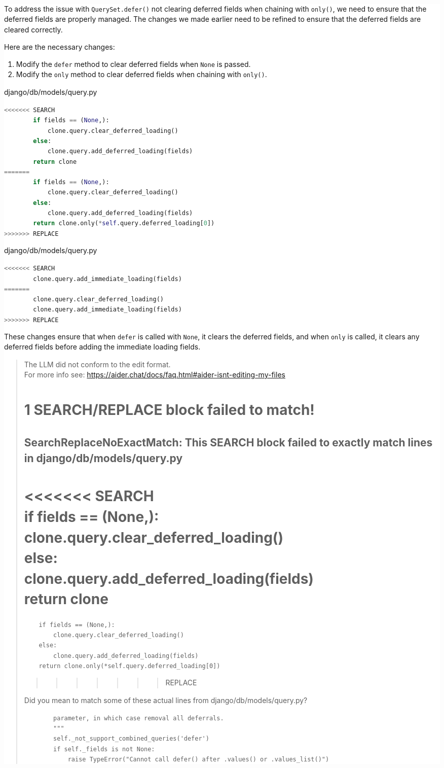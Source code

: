 To address the issue with `QuerySet.defer()` not clearing deferred fields when chaining with `only()`, we need to ensure that the deferred fields are properly managed. The changes we made earlier need to be refined to ensure that the deferred fields are cleared correctly.

Here are the necessary changes:

1. Modify the `defer` method to clear deferred fields when `None` is passed.
2. Modify the `only` method to clear deferred fields when chaining with `only()`.

django/db/models/query.py
```python
<<<<<<< SEARCH
        if fields == (None,):
            clone.query.clear_deferred_loading()
        else:
            clone.query.add_deferred_loading(fields)
        return clone
=======
        if fields == (None,):
            clone.query.clear_deferred_loading()
        else:
            clone.query.add_deferred_loading(fields)
        return clone.only(*self.query.deferred_loading[0])
>>>>>>> REPLACE
```

django/db/models/query.py
```python
<<<<<<< SEARCH
        clone.query.add_immediate_loading(fields)
=======
        clone.query.clear_deferred_loading()
        clone.query.add_immediate_loading(fields)
>>>>>>> REPLACE
```

These changes ensure that when `defer` is called with `None`, it clears the deferred fields, and when `only` is called, it clears any deferred fields before adding the immediate loading fields.

> The LLM did not conform to the edit format.  
> For more info see: https://aider.chat/docs/faq.html#aider-isnt-editing-my-files  
> # 1 SEARCH/REPLACE block failed to match!  
>   
> ## SearchReplaceNoExactMatch: This SEARCH block failed to exactly match lines in django/db/models/query.py  
> <<<<<<< SEARCH  
>         if fields == (None,):  
>             clone.query.clear_deferred_loading()  
>         else:  
>             clone.query.add_deferred_loading(fields)  
>         return clone  
> =======  
>         if fields == (None,):  
>             clone.query.clear_deferred_loading()  
>         else:  
>             clone.query.add_deferred_loading(fields)  
>         return clone.only(*self.query.deferred_loading[0])  
> >>>>>>> REPLACE  
>   
> Did you mean to match some of these actual lines from django/db/models/query.py?  
>   
> ```  
>         parameter, in which case removal all deferrals.  
>         """  
>         self._not_support_combined_queries('defer')  
>         if self._fields is not None:  
>             raise TypeError("Cannot call defer() after .values() or .values_list()")  